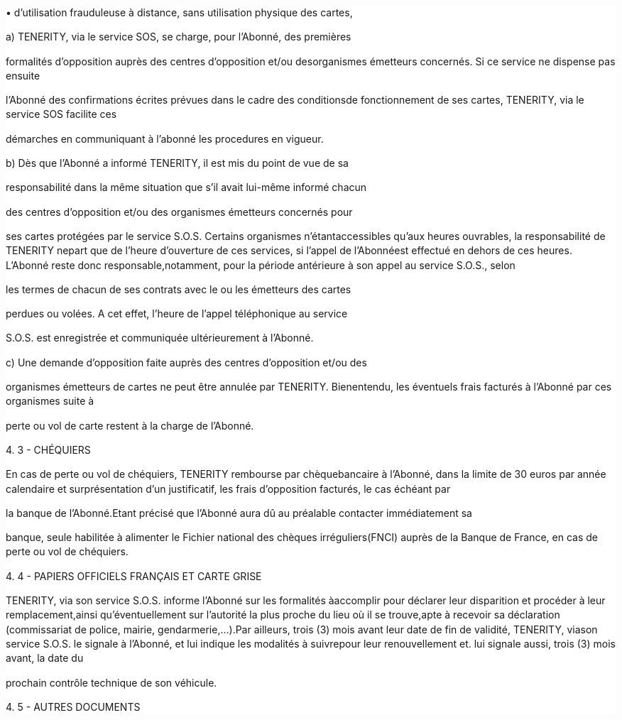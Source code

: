 • d’utilisation frauduleuse à distance, sans utilisation physique des cartes,

a) TENERITY, via le service SOS, se charge, pour l’Abonné, des premières

formalités d’opposition auprès des centres d’opposition et/ou desorganismes émetteurs concernés. Si ce service ne dispense pas ensuite

l’Abonné des confirmations écrites prévues dans le cadre des conditionsde fonctionnement de ses cartes, TENERITY, via le service SOS facilite ces

démarches en communiquant à l’abonné les procedures en vigueur.



b) Dès que l’Abonné a informé TENERITY, il est mis du point de vue de sa

responsabilité dans la même situation que s’il avait lui-même informé chacun

des centres d’opposition et/ou des organismes émetteurs concernés pour

ses cartes protégées par le service S.O.S. Certains organismes n’étantaccessibles qu’aux heures ouvrables, la responsabilité de TENERITY nepart que de l’heure d’ouverture de ces services, si l’appel de l’Abonnéest effectué en dehors de ces heures. L’Abonné reste donc responsable,notamment, pour la période antérieure à son appel au service S.O.S., selon

les termes de chacun de ses contrats avec le ou les émetteurs des cartes

perdues ou volées. A cet effet, l’heure de l’appel téléphonique au service

S.O.S. est enregistrée et communiquée ultérieurement à l’Abonné.

c) Une demande d’opposition faite auprès des centres d’opposition et/ou des

organismes émetteurs de cartes ne peut être annulée par TENERITY. Bienentendu, les éventuels frais facturés à l’Abonné par ces organismes suite à

perte ou vol de carte restent à la charge de l’Abonné.

4\. 3 - CHÉQUIERS

En cas de perte ou vol de chéquiers, TENERITY rembourse par chèquebancaire à l’Abonné, dans la limite de 30 euros par année calendaire et surprésentation d’un justificatif, les frais d’opposition facturés, le cas échéant par

la banque de l’Abonné.Etant précisé que l’Abonné aura dû au préalable contacter immédiatement sa

banque, seule habilitée à alimenter le Fichier national des chèques irréguliers(FNCI) auprès de la Banque de France, en cas de perte ou vol de chéquiers.

4\. 4 - PAPIERS OFFICIELS FRANÇAIS ET CARTE GRISE

TENERITY, via son service S.O.S. informe l’Abonné sur les formalités àaccomplir pour déclarer leur disparition et procéder à leur remplacement,ainsi qu’éventuellement sur l’autorité la plus proche du lieu où il se trouve,apte à recevoir sa déclaration (commissariat de police, mairie, gendarmerie,...).Par ailleurs, trois (3) mois avant leur date de fin de validité, TENERITY, viason service S.O.S. le signale à l’Abonné, et lui indique les modalités à suivrepour leur renouvellement et. lui signale aussi, trois (3) mois avant, la date du

prochain contrôle technique de son véhicule.

4\. 5 - AUTRES DOCUMENTS
